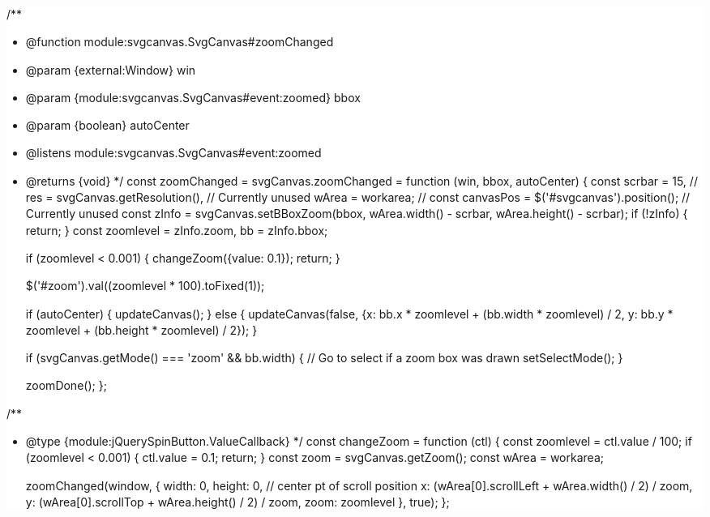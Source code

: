   /**
  * @function module:svgcanvas.SvgCanvas#zoomChanged
  * @param {external:Window} win
  * @param {module:svgcanvas.SvgCanvas#event:zoomed} bbox
  * @param {boolean} autoCenter
  * @listens module:svgcanvas.SvgCanvas#event:zoomed
  * @returns {void}
  */
  const zoomChanged = svgCanvas.zoomChanged = function (win, bbox, autoCenter) {
    const scrbar = 15,
      // res = svgCanvas.getResolution(), // Currently unused
      wArea = workarea;
    // const canvasPos = $('#svgcanvas').position(); // Currently unused
    const zInfo = svgCanvas.setBBoxZoom(bbox, wArea.width() - scrbar, wArea.height() - scrbar);
    if (!zInfo) { return; }
    const zoomlevel = zInfo.zoom,
      bb = zInfo.bbox;

    if (zoomlevel < 0.001) {
      changeZoom({value: 0.1});
      return;
    }

    $('#zoom').val((zoomlevel * 100).toFixed(1));

    if (autoCenter) {
      updateCanvas();
    } else {
      updateCanvas(false, {x: bb.x * zoomlevel + (bb.width * zoomlevel) / 2, y: bb.y * zoomlevel + (bb.height * zoomlevel) / 2});
    }

    if (svgCanvas.getMode() === 'zoom' && bb.width) {
      // Go to select if a zoom box was drawn
      setSelectMode();
    }

    zoomDone();
  };

  /**
  * @type {module:jQuerySpinButton.ValueCallback}
  */
  const changeZoom = function (ctl) {
    const zoomlevel = ctl.value / 100;
    if (zoomlevel < 0.001) {
      ctl.value = 0.1;
      return;
    }
    const zoom = svgCanvas.getZoom();
    const wArea = workarea;

    zoomChanged(window, {
      width: 0,
      height: 0,
      // center pt of scroll position
      x: (wArea[0].scrollLeft + wArea.width() / 2) / zoom,
      y: (wArea[0].scrollTop + wArea.height() / 2) / zoom,
      zoom: zoomlevel
    }, true);
  };
